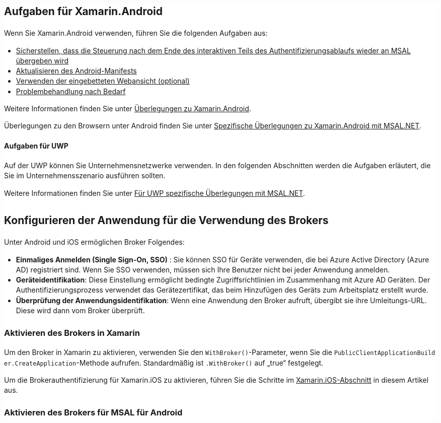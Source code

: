 ## <a name="tasks-for-xamarinandroid"></a>Aufgaben für Xamarin.Android

Wenn Sie Xamarin.Android verwenden, führen Sie die folgenden Aufgaben aus:

- [Sicherstellen, dass die Steuerung nach dem Ende des interaktiven Teils des Authentifizierungsablaufs wieder an MSAL übergeben wird](msal-net-xamarin-android-considerations.md#ensure-that-control-returns-to-msal)
- [Aktualisieren des Android-Manifests](msal-net-xamarin-android-considerations.md#update-the-android-manifest)
- [Verwenden der eingebetteten Webansicht (optional)](msal-net-xamarin-android-considerations.md#use-the-embedded-web-view-optional)
- [Problembehandlung nach Bedarf](msal-net-xamarin-android-considerations.md#troubleshooting)

Weitere Informationen finden Sie unter [Überlegungen zu Xamarin.Android](msal-net-xamarin-android-considerations.md).

Überlegungen zu den Browsern unter Android finden Sie unter [Spezifische Überlegungen zu Xamarin.Android mit MSAL.NET](msal-net-system-browser-android-considerations.md).

#### <a name="tasks-for-uwp"></a>Aufgaben für UWP

Auf der UWP können Sie Unternehmensnetzwerke verwenden. In den folgenden Abschnitten werden die Aufgaben erläutert, die Sie im Unternehmensszenario ausführen sollten.

Weitere Informationen finden Sie unter [Für UWP spezifische Überlegungen mit MSAL.NET](msal-net-uwp-considerations.md).

## <a name="configure-the-application-to-use-the-broker"></a>Konfigurieren der Anwendung für die Verwendung des Brokers

Unter Android und iOS ermöglichen Broker Folgendes:

- **Einmaliges Anmelden (Single Sign-On, SSO)** : Sie können SSO für Geräte verwenden, die bei Azure Active Directory (Azure AD) registriert sind. Wenn Sie SSO verwenden, müssen sich Ihre Benutzer nicht bei jeder Anwendung anmelden.
- **Geräteidentifikation**: Diese Einstellung ermöglicht bedingte Zugriffsrichtlinien im Zusammenhang mit Azure AD Geräten. Der Authentifizierungsprozess verwendet das Gerätezertifikat, das beim Hinzufügen des Geräts zum Arbeitsplatz erstellt wurde.
- **Überprüfung der Anwendungsidentifikation**: Wenn eine Anwendung den Broker aufruft, übergibt sie ihre Umleitungs-URL. Diese wird dann vom Broker überprüft.

### <a name="enable-the-broker-on-xamarin"></a>Aktivieren des Brokers in Xamarin

Um den Broker in Xamarin zu aktivieren, verwenden Sie den `WithBroker()`-Parameter, wenn Sie die `PublicClientApplicationBuilder.CreateApplication`-Methode aufrufen. Standardmäßig ist `.WithBroker()` auf „true“ festgelegt.

Um die Brokerauthentifizierung für Xamarin.iOS zu aktivieren, führen Sie die Schritte im [Xamarin.iOS-Abschnitt](#enable-brokered-authentication-for-xamarin-ios) in diesem Artikel aus.

### <a name="enable-the-broker-for-msal-for-android"></a>Aktivieren des Brokers für MSAL für Android
